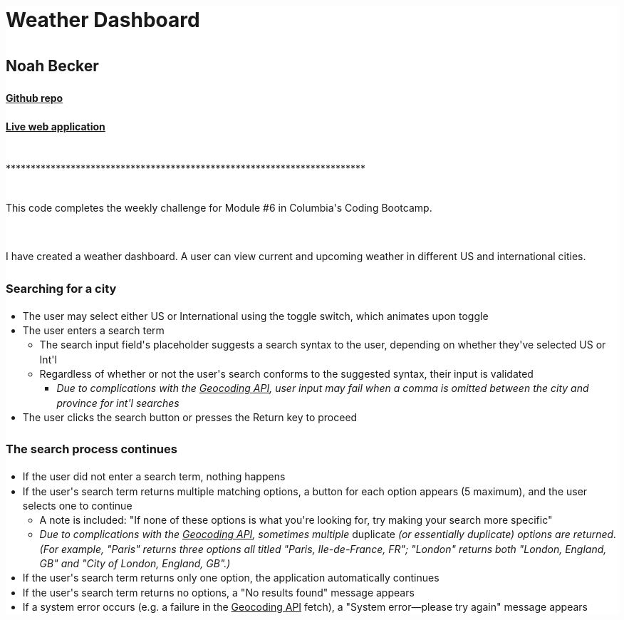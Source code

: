 # Weather Dashboard
## Noah Becker

#### [Github repo](https://github.com/noah35becker/weather-dashboard/)

#### [Live web application](https://noah35becker.github.io/weather-dashboard/)
<br/>
************************************************************************

<br/>
<br/>

This code completes the weekly challenge for Module #6 in Columbia's Coding Bootcamp.


<br/>

I have created a weather dashboard. A user can view current and upcoming weather in different US and international cities.
<br/>

### Searching for a city
- The user may select either US or International using the toggle switch, which animates upon toggle
- The user enters a search term
    - The search input field's placeholder suggests a search syntax to the user, depending on whether they've selected US or Int'l
    - Regardless of whether or not the user's search conforms to the suggested syntax, their input is validated
        - <i>Due to complications with the [Geocoding API](#geocoding-api), user input may fail when a comma is omitted between the city and province for int'l searches</i>
- The user clicks the search button or presses the Return key to proceed


### The search process continues
- If the user did not enter a search term, nothing happens
- If the user's search term returns multiple matching options, a button for each option appears (5 maximum), and the user selects one to continue
    - A note is included: "If none of these options is what you're looking for, try making your search more specific"
    - <i>Due to complications with the [Geocoding API](#geocoding-api), sometimes multiple</i> duplicate <i> (or essentially duplicate) options are returned. (For example, "Paris" returns three options all titled "Paris, Ile-de-France, FR"; "London" returns both "London, England, GB" and "City of London, England, GB".)</i>
- If the user's search term returns only one option, the application automatically continues
- If the user's search term returns no options, a "No results found" message appears
- If a system error occurs (e.g. a failure in the [Geocoding API](#geocoding-api) fetch), a "System error—please try again" message appears
